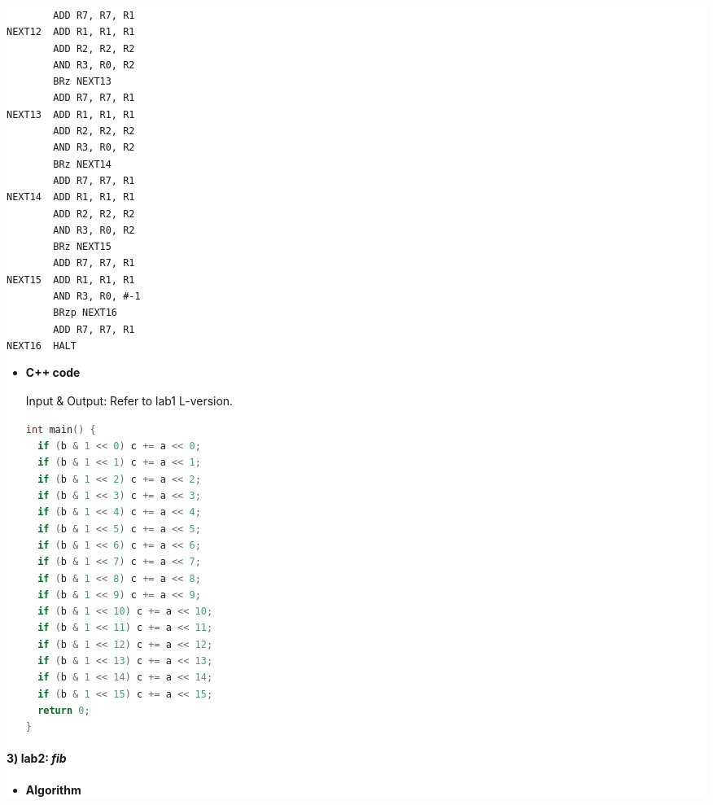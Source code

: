  ```text
          ADD R7, R7, R1
  NEXT12  ADD R1, R1, R1
          ADD R2, R2, R2
          AND R3, R0, R2
          BRz NEXT13
          ADD R7, R7, R1
  NEXT13  ADD R1, R1, R1
          ADD R2, R2, R2
          AND R3, R0, R2
          BRz NEXT14
          ADD R7, R7, R1
  NEXT14  ADD R1, R1, R1
          ADD R2, R2, R2
          AND R3, R0, R2
          BRz NEXT15
          ADD R7, R7, R1
  NEXT15  ADD R1, R1, R1
          AND R3, R0, #-1
          BRzp NEXT16
          ADD R7, R7, R1
  NEXT16  HALT
  ```

- **C++ code**

  Input & Output: Refer to lab1 L-version.

  ```cpp
  int main() {
    if (b & 1 << 0) c += a << 0;
    if (b & 1 << 1) c += a << 1;
    if (b & 1 << 2) c += a << 2;
    if (b & 1 << 3) c += a << 3;
    if (b & 1 << 4) c += a << 4;
    if (b & 1 << 5) c += a << 5;
    if (b & 1 << 6) c += a << 6;
    if (b & 1 << 7) c += a << 7;
    if (b & 1 << 8) c += a << 8;
    if (b & 1 << 9) c += a << 9;
    if (b & 1 << 10) c += a << 10;
    if (b & 1 << 11) c += a << 11;
    if (b & 1 << 12) c += a << 12;
    if (b & 1 << 13) c += a << 13;
    if (b & 1 << 14) c += a << 14;
    if (b & 1 << 15) c += a << 15;
    return 0;
  }
  ```


#### 3) lab2: *fib*

- **Algorithm**

